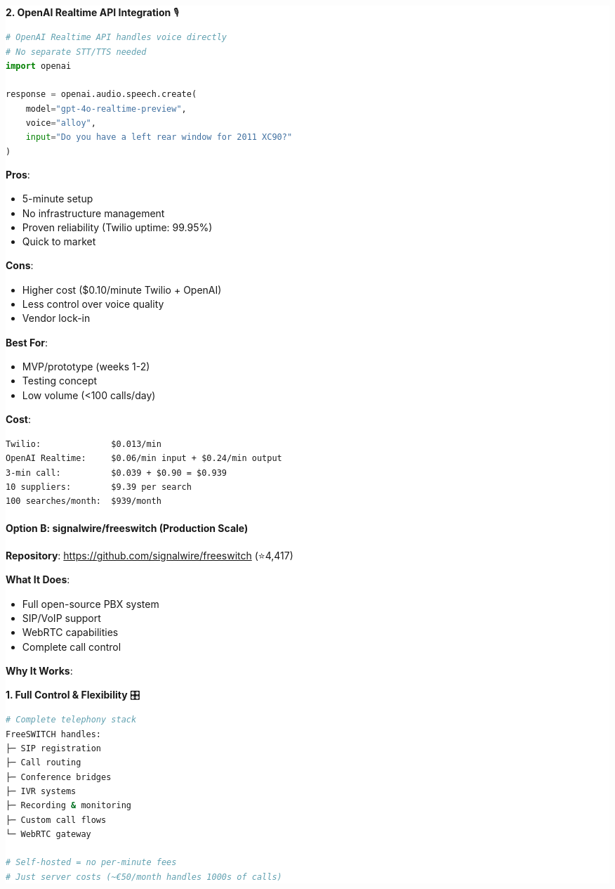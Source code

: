 **2. OpenAI Realtime API Integration** 🎙️
```python
# OpenAI Realtime API handles voice directly
# No separate STT/TTS needed
import openai

response = openai.audio.speech.create(
    model="gpt-4o-realtime-preview",
    voice="alloy",
    input="Do you have a left rear window for 2011 XC90?"
)
```

**Pros**:
- 5-minute setup
- No infrastructure management
- Proven reliability (Twilio uptime: 99.95%)
- Quick to market

**Cons**:
- Higher cost ($0.10/minute Twilio + OpenAI)
- Less control over voice quality
- Vendor lock-in

**Best For**:
- MVP/prototype (weeks 1-2)
- Testing concept
- Low volume (<100 calls/day)

**Cost**:
```
Twilio:              $0.013/min
OpenAI Realtime:     $0.06/min input + $0.24/min output
3-min call:          $0.039 + $0.90 = $0.939
10 suppliers:        $9.39 per search
100 searches/month:  $939/month
```

#### Option B: signalwire/freeswitch (Production Scale)

**Repository**: https://github.com/signalwire/freeswitch (⭐4,417)

**What It Does**:
- Full open-source PBX system
- SIP/VoIP support
- WebRTC capabilities
- Complete call control

**Why It Works**:

**1. Full Control & Flexibility** 🎛️
```bash
# Complete telephony stack
FreeSWITCH handles:
├─ SIP registration
├─ Call routing
├─ Conference bridges
├─ IVR systems
├─ Recording & monitoring
├─ Custom call flows
└─ WebRTC gateway

# Self-hosted = no per-minute fees
# Just server costs (~€50/month handles 1000s of calls)
```
